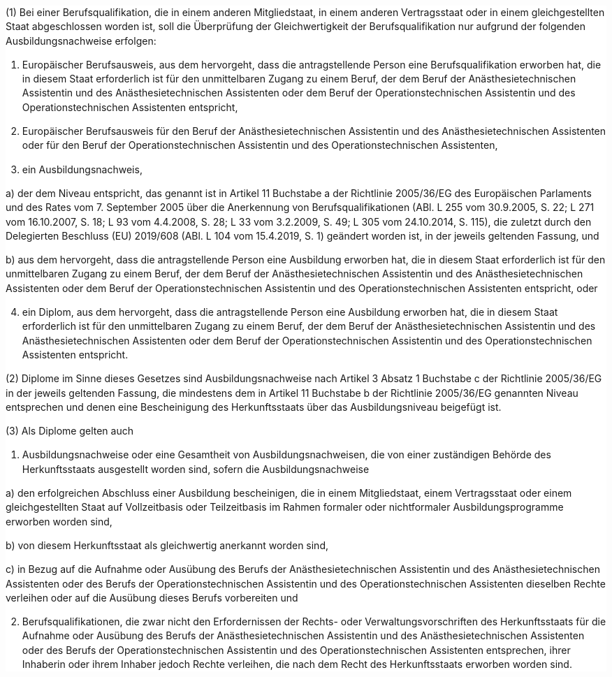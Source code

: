 (1) Bei einer Berufsqualifikation, die in einem anderen Mitgliedstaat, in einem anderen Vertragsstaat oder in einem gleichgestellten Staat abgeschlossen worden ist, soll die Überprüfung der Gleichwertigkeit der Berufsqualifikation nur aufgrund der folgenden Ausbildungsnachweise erfolgen:

1. Europäischer Berufsausweis, aus dem hervorgeht, dass die antragstellende Person eine Berufsqualifikation erworben hat, die in diesem Staat erforderlich ist für den unmittelbaren Zugang zu einem Beruf, der dem Beruf der Anästhesietechnischen Assistentin und des Anästhesietechnischen Assistenten oder dem Beruf der Operationstechnischen Assistentin und des Operationstechnischen Assistenten entspricht,

2. Europäischer Berufsausweis für den Beruf der Anästhesietechnischen Assistentin und des Anästhesietechnischen Assistenten oder für den Beruf der Operationstechnischen Assistentin und des Operationstechnischen Assistenten,

3. ein Ausbildungsnachweis,

a) der dem Niveau entspricht, das genannt ist in Artikel 11 Buchstabe a der Richtlinie 2005/36/EG des Europäischen Parlaments und des Rates vom 7. September 2005 über die Anerkennung von Berufsqualifikationen (ABl. L 255 vom 30.9.2005, S. 22; L 271 vom 16.10.2007, S. 18; L 93 vom 4.4.2008, S. 28; L 33 vom 3.2.2009, S. 49; L 305 vom 24.10.2014, S. 115), die zuletzt durch den Delegierten Beschluss (EU) 2019/608 (ABl. L 104 vom 15.4.2019, S. 1) geändert worden ist, in der jeweils geltenden Fassung, und

b) aus dem hervorgeht, dass die antragstellende Person eine Ausbildung erworben hat, die in diesem Staat erforderlich ist für den unmittelbaren Zugang zu einem Beruf, der dem Beruf der Anästhesietechnischen Assistentin und des Anästhesietechnischen Assistenten oder dem Beruf der Operationstechnischen Assistentin und des Operationstechnischen Assistenten entspricht, oder

4. ein Diplom, aus dem hervorgeht, dass die antragstellende Person eine Ausbildung erworben hat, die in diesem Staat erforderlich ist für den unmittelbaren Zugang zu einem Beruf, der dem Beruf der Anästhesietechnischen Assistentin und des Anästhesietechnischen Assistenten oder dem Beruf der Operationstechnischen Assistentin und des Operationstechnischen Assistenten entspricht.

(2) Diplome im Sinne dieses Gesetzes sind Ausbildungsnachweise nach Artikel 3 Absatz 1 Buchstabe c der Richtlinie 2005/36/EG in der jeweils geltenden Fassung, die mindestens dem in Artikel 11 Buchstabe b der Richtlinie 2005/36/EG genannten Niveau entsprechen und denen eine Bescheinigung des Herkunftsstaats über das Ausbildungsniveau beigefügt ist.

(3) Als Diplome gelten auch

1. Ausbildungsnachweise oder eine Gesamtheit von Ausbildungsnachweisen, die von einer zuständigen Behörde des Herkunftsstaats ausgestellt worden sind, sofern die Ausbildungsnachweise

a) den erfolgreichen Abschluss einer Ausbildung bescheinigen, die in einem Mitgliedstaat, einem Vertragsstaat oder einem gleichgestellten Staat auf Vollzeitbasis oder Teilzeitbasis im Rahmen formaler oder nichtformaler Ausbildungsprogramme erworben worden sind,

b) von diesem Herkunftsstaat als gleichwertig anerkannt worden sind,

c) in Bezug auf die Aufnahme oder Ausübung des Berufs der Anästhesietechnischen Assistentin und des Anästhesietechnischen Assistenten oder des Berufs der Operationstechnischen Assistentin und des Operationstechnischen Assistenten dieselben Rechte verleihen oder auf die Ausübung dieses Berufs vorbereiten und

2. Berufsqualifikationen, die zwar nicht den Erfordernissen der Rechts- oder Verwaltungsvorschriften des Herkunftsstaats für die Aufnahme oder Ausübung des Berufs der Anästhesietechnischen Assistentin und des Anästhesietechnischen Assistenten oder des Berufs der Operationstechnischen Assistentin und des Operationstechnischen Assistenten entsprechen, ihrer Inhaberin oder ihrem Inhaber jedoch Rechte verleihen, die nach dem Recht des Herkunftsstaats erworben worden sind.
